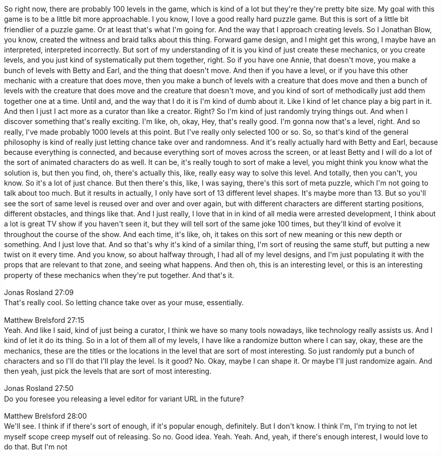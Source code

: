 So right now, there are probably 100 levels in the game, which is kind of a lot but they're they're pretty bite size. My goal with this game is to be a little bit more approachable. I you know, I love a good really hard puzzle game. But this is sort of a little bit friendlier of a puzzle game. Or at least that's what I'm going for. And the way that I approach creating levels. So I Jonathan Blow, you know, created the witness and braid talks about this thing. Forward game design, and I might get this wrong, I maybe have an interpreted, interpreted incorrectly. But sort of my understanding of it is you kind of just create these mechanics, or you create levels, and you just kind of systematically put them together, right. So if you have one Annie, that doesn't move, you make a bunch of levels with Betty and Earl, and the thing that doesn't move. And then if you have a level, or if you have this other mechanic with a creature that does move, then you make a bunch of levels with a creature that does move and then a bunch of levels with the creature that does move and the creature that doesn't move, and you kind of sort of methodically just add them together one at a time. Until and, and the way that I do it is I'm kind of dumb about it. Like I kind of let chance play a big part in it. And then I just I act more as a curator than like a creator. Right? So I'm kind of just randomly trying things out. And when I discover something that's really exciting. I'm like, oh, okay, Hey, that's really good. I'm gonna now that's a level, right. And so really, I've made probably 1000 levels at this point. But I've really only selected 100 or so. So, so that's kind of the general philosophy is kind of really just letting chance take over and randomness. And it's really actually hard with Betty and Earl, because because everything is connected, and because everything sort of moves across the screen, or at least Betty and I will do a lot of the sort of animated characters do as well. It can be, it's really tough to sort of make a level, you might think you know what the solution is, but then you find, oh, there's actually this, like, really easy way to solve this level. And totally, then you can't, you know. So it's a lot of just chance. But then there's this, like, I was saying, there's this sort of meta puzzle, which I'm not going to talk about too much. But it results in actually, I only have sort of 13 different level shapes. It's maybe more than 13. But so you'll see the sort of same level is reused over and over and over again, but with different characters are different starting positions, different obstacles, and things like that. And I just really, I love that in in kind of all media were arrested development, I think about a lot is great TV show if you haven't seen it, but they will tell sort of the same joke 100 times, but they'll kind of evolve it throughout the course of the show. And each time, it's like, oh, it takes on this sort of new meaning or this new depth or something. And I just love that. And so that's why it's kind of a similar thing, I'm sort of reusing the same stuff, but putting a new twist on it every time. And you know, so about halfway through, I had all of my level designs, and I'm just populating it with the props that are relevant to that zone, and seeing what happens. And then oh, this is an interesting level, or this is an interesting property of these mechanics when they're put together. And that's it.

Jonas Rosland  27:09  
That's really cool. So letting chance take over as your muse, essentially.

Matthew Brelsford  27:15  
Yeah. And like I said, kind of just being a curator, I think we have so many tools nowadays, like technology really assists us. And I kind of let it do its thing. So in a lot of them all of my levels, I have like a randomize button where I can say, okay, these are the mechanics, these are the titles or the locations in the level that are sort of most interesting. So just randomly put a bunch of characters and so I'll do that I'll play the level. Is it good? No. Okay, maybe I can shape it. Or maybe I'll just randomize again. And then yeah, just pick the levels that are sort of most interesting.

Jonas Rosland  27:50  
Do you foresee you releasing a level editor for variant URL in the future?

Matthew Brelsford  28:00  
We'll see. I think if if there's sort of enough, if it's popular enough, definitely. But I don't know. I think I'm, I'm trying to not let myself scope creep myself out of releasing. So no. Good idea. Yeah. Yeah. And, yeah, if there's enough interest, I would love to do that. But I'm not
